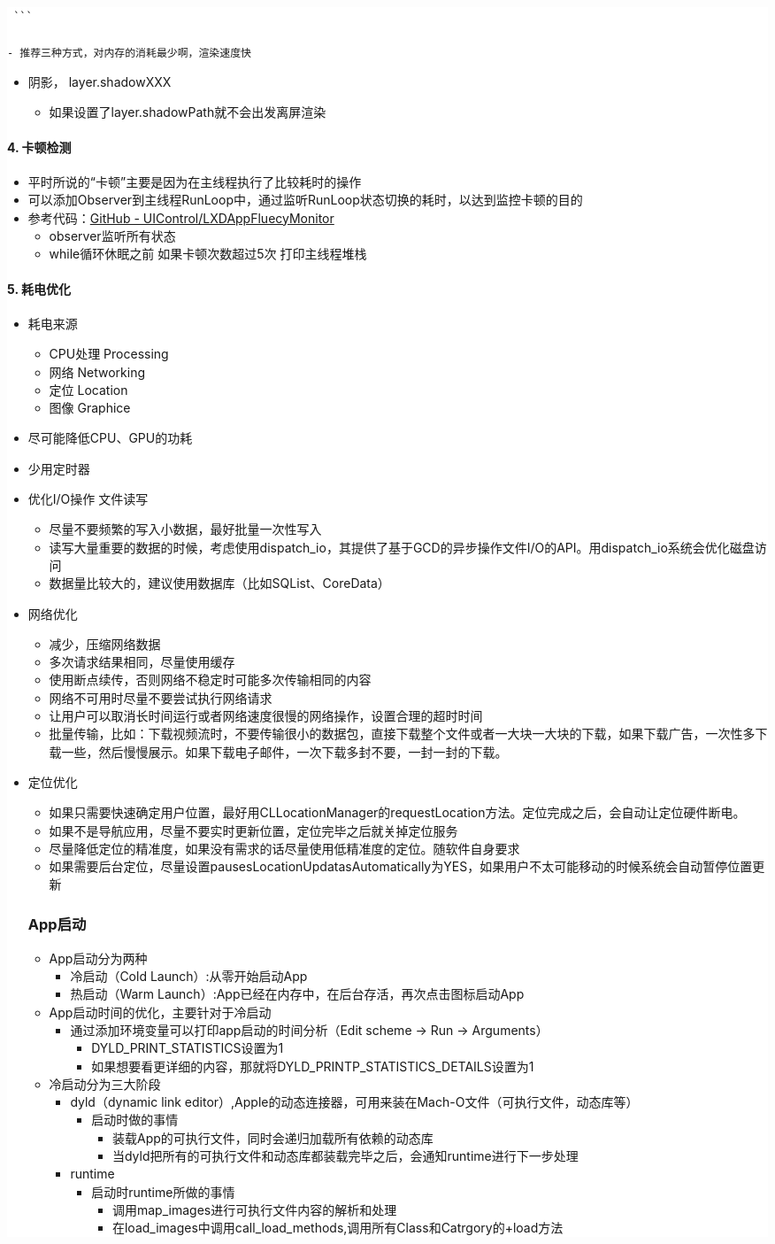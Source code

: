      ```

    - 推荐三种方式，对内存的消耗最少啊，渲染速度快

  - 阴影， layer.shadowXXX

    - 如果设置了layer.shadowPath就不会出发离屏渲染

  

#### 4. 卡顿检测

- 平时所说的“卡顿”主要是因为在主线程执行了比较耗时的操作
- 可以添加Observer到主线程RunLoop中，通过监听RunLoop状态切换的耗时，以达到监控卡顿的目的
- 参考代码：[GitHub - UIControl/LXDAppFluecyMonitor](https://github.com/UIControl/LXDAppFluecyMonitor)
  - observer监听所有状态
  - while循环休眠之前  如果卡顿次数超过5次  打印主线程堆栈

#### 5. 耗电优化 

- 耗电来源 

  - CPU处理  Processing
  - 网络     Networking
  - 定位     Location
  - 图像     Graphice

- 尽可能降低CPU、GPU的功耗

- 少用定时器

- 优化I/O操作  文件读写

  - 尽量不要频繁的写入小数据，最好批量一次性写入
  - 读写大量重要的数据的时候，考虑使用dispatch_io，其提供了基于GCD的异步操作文件I/O的API。用dispatch_io系统会优化磁盘访问
  - 数据量比较大的，建议使用数据库（比如SQList、CoreData）

- 网络优化  

  - 减少，压缩网络数据
  - 多次请求结果相同，尽量使用缓存
  - 使用断点续传，否则网络不稳定时可能多次传输相同的内容
  - 网络不可用时尽量不要尝试执行网络请求
  - 让用户可以取消长时间运行或者网络速度很慢的网络操作，设置合理的超时时间
  - 批量传输，比如：下载视频流时，不要传输很小的数据包，直接下载整个文件或者一大块一大块的下载，如果下载广告，一次性多下载一些，然后慢慢展示。如果下载电子邮件，一次下载多封不要，一封一封的下载。 

- 定位优化

  - 如果只需要快速确定用户位置，最好用CLLocationManager的requestLocation方法。定位完成之后，会自动让定位硬件断电。
  - 如果不是导航应用，尽量不要实时更新位置，定位完毕之后就关掉定位服务
  - 尽量降低定位的精准度，如果没有需求的话尽量使用低精准度的定位。随软件自身要求
  - 如果需要后台定位，尽量设置pausesLocationUpdatasAutomatically为YES，如果用户不太可能移动的时候系统会自动暂停位置更新

  ### App启动

  - App启动分为两种
    - 冷启动（Cold Launch）:从零开始启动App
    - 热启动（Warm Launch）:App已经在内存中，在后台存活，再次点击图标启动App
  - App启动时间的优化，主要针对于冷启动
    - 通过添加环境变量可以打印app启动的时间分析（Edit scheme -> Run -> Arguments）
      - DYLD_PRINT_STATISTICS设置为1
      - 如果想要看更详细的内容，那就将DYLD_PRINTP_STATISTICS_DETAILS设置为1
  - 冷启动分为三大阶段
    - dyld（dynamic link editor）,Apple的动态连接器，可用来装在Mach-O文件（可执行文件，动态库等）
      - 启动时做的事情
        - 装载App的可执行文件，同时会递归加载所有依赖的动态库
        - 当dyld把所有的可执行文件和动态库都装载完毕之后，会通知runtime进行下一步处理
    - runtime
      - 启动时runtime所做的事情
        - 调用map_images进行可执行文件内容的解析和处理
        - 在load_images中调用call_load_methods,调用所有Class和Catrgory的+load方法